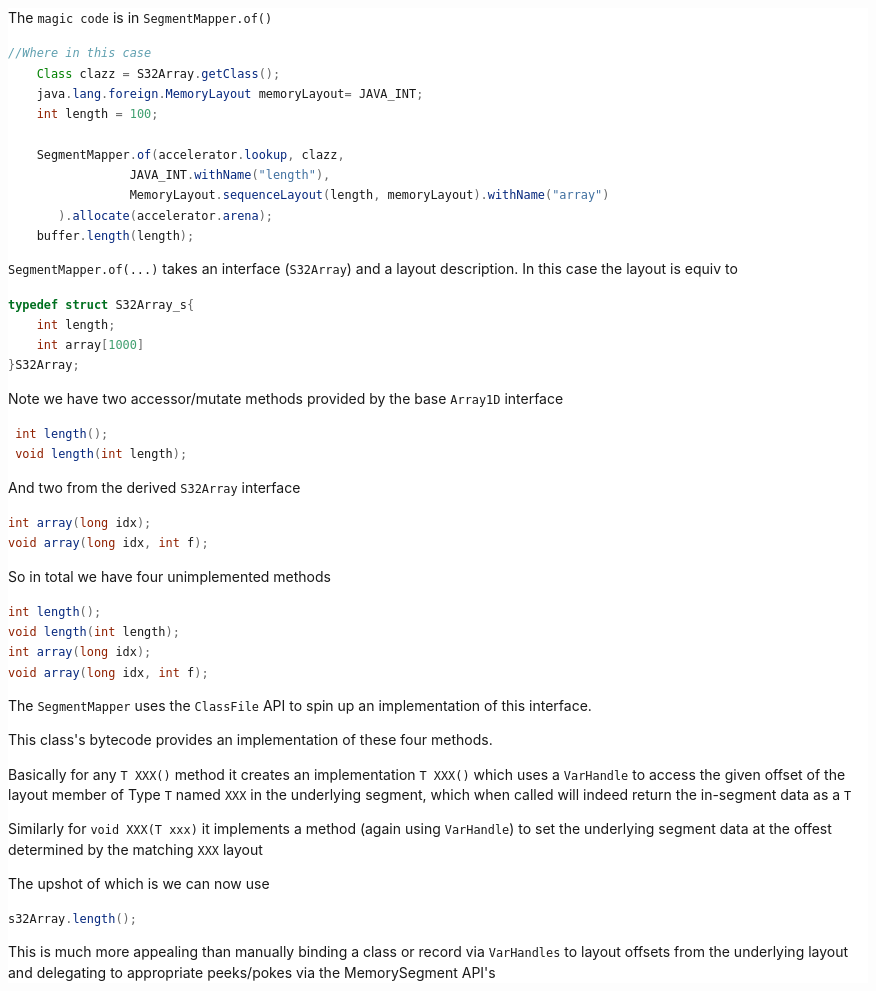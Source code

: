The `magic code` is in `SegmentMapper.of()` 

```java
//Where in this case 
    Class clazz = S32Array.getClass();
    java.lang.foreign.MemoryLayout memoryLayout= JAVA_INT;
    int length = 100; 
 
    SegmentMapper.of(accelerator.lookup, clazz,
                 JAVA_INT.withName("length"),
                 MemoryLayout.sequenceLayout(length, memoryLayout).withName("array")
       ).allocate(accelerator.arena);
    buffer.length(length);
```
`SegmentMapper.of(...)` takes an interface (`S32Array`) and a layout description.  In this case the layout is equiv to 

```C
typedef struct S32Array_s{
    int length;
    int array[1000]
}S32Array;
```

Note we have two accessor/mutate methods provided by the base `Array1D` interface
```java
 int length();
 void length(int length);
```
And two from the derived `S32Array` interface
```java
int array(long idx);
void array(long idx, int f);
```

So in total we have four unimplemented methods

```java
int length();
void length(int length);
int array(long idx);
void array(long idx, int f);
```

The `SegmentMapper` uses the `ClassFile` API to spin up an implementation of this interface.

This class's bytecode provides an implementation of these four methods.

Basically for any `T XXX()` method it creates an implementation `T XXX()` which uses a `VarHandle` to 
access the given offset of the layout member of Type `T` named `XXX` in the underlying segment, 
which when called will indeed return the in-segment data as a `T`

Similarly for `void XXX(T xxx)` it implements a method (again using `VarHandle`) 
to set the underlying segment data at the offest determined by the matching `XXX` layout

The upshot of which is we can now use 
```java
s32Array.length();  
```
This is much more appealing than manually binding a class or record via `VarHandles` to layout offsets from the
underlying layout and delegating to appropriate peeks/pokes via the MemorySegment API's
